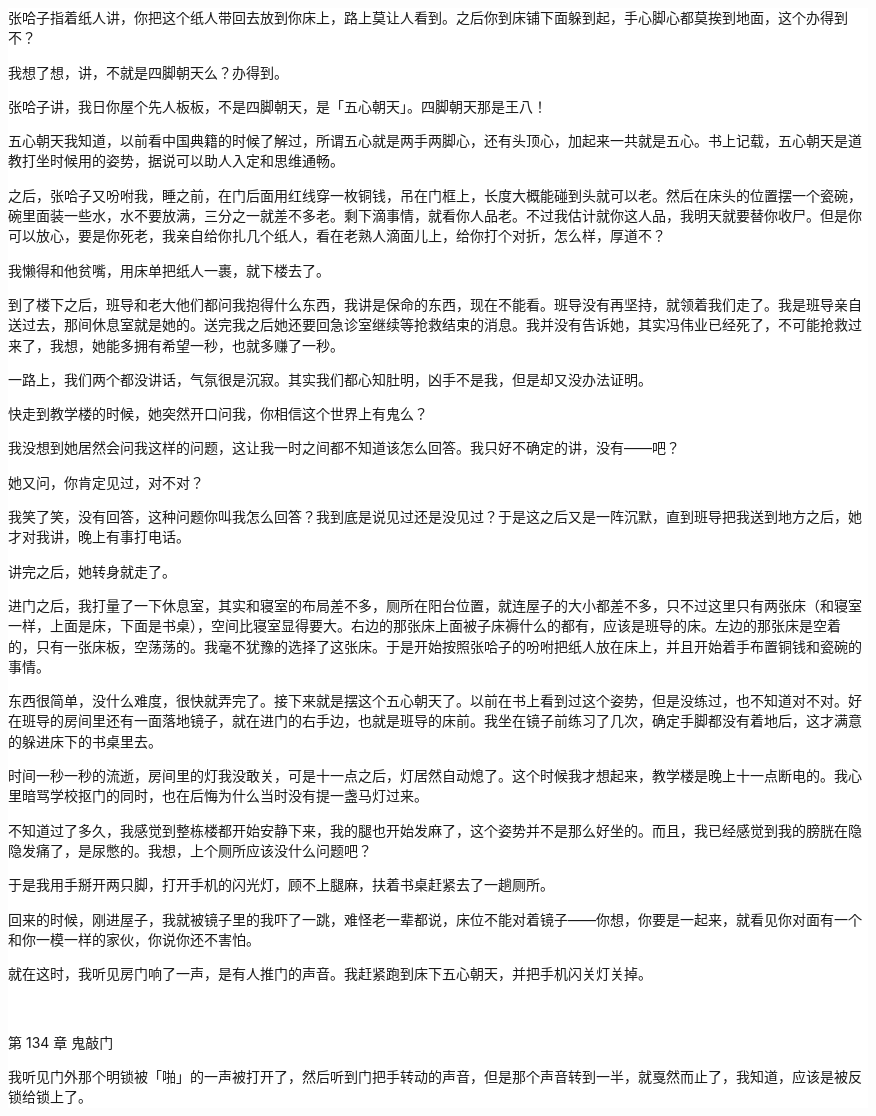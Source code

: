 
张哈子指着纸人讲，你把这个纸人带回去放到你床上，路上莫让人看到。之后你到床铺下面躲到起，手心脚心都莫挨到地面，这个办得到不？


我想了想，讲，不就是四脚朝天么？办得到。


张哈子讲，我日你屋个先人板板，不是四脚朝天，是「五心朝天」。四脚朝天那是王八！


五心朝天我知道，以前看中国典籍的时候了解过，所谓五心就是两手两脚心，还有头顶心，加起来一共就是五心。书上记载，五心朝天是道教打坐时候用的姿势，据说可以助人入定和思维通畅。


之后，张哈子又吩咐我，睡之前，在门后面用红线穿一枚铜钱，吊在门框上，长度大概能碰到头就可以老。然后在床头的位置摆一个瓷碗，碗里面装一些水，水不要放满，三分之一就差不多老。剩下滴事情，就看你人品老。不过我估计就你这人品，我明天就要替你收尸。但是你可以放心，要是你死老，我亲自给你扎几个纸人，看在老熟人滴面儿上，给你打个对折，怎么样，厚道不？


我懒得和他贫嘴，用床单把纸人一裹，就下楼去了。


到了楼下之后，班导和老大他们都问我抱得什么东西，我讲是保命的东西，现在不能看。班导没有再坚持，就领着我们走了。我是班导亲自送过去，那间休息室就是她的。送完我之后她还要回急诊室继续等抢救结束的消息。我并没有告诉她，其实冯伟业已经死了，不可能抢救过来了，我想，她能多拥有希望一秒，也就多赚了一秒。


一路上，我们两个都没讲话，气氛很是沉寂。其实我们都心知肚明，凶手不是我，但是却又没办法证明。


快走到教学楼的时候，她突然开口问我，你相信这个世界上有鬼么？


我没想到她居然会问我这样的问题，这让我一时之间都不知道该怎么回答。我只好不确定的讲，没有——吧？


她又问，你肯定见过，对不对？


我笑了笑，没有回答，这种问题你叫我怎么回答？我到底是说见过还是没见过？于是这之后又是一阵沉默，直到班导把我送到地方之后，她才对我讲，晚上有事打电话。


讲完之后，她转身就走了。


进门之后，我打量了一下休息室，其实和寝室的布局差不多，厕所在阳台位置，就连屋子的大小都差不多，只不过这里只有两张床（和寝室一样，上面是床，下面是书桌），空间比寝室显得要大。右边的那张床上面被子床褥什么的都有，应该是班导的床。左边的那张床是空着的，只有一张床板，空荡荡的。我毫不犹豫的选择了这张床。于是开始按照张哈子的吩咐把纸人放在床上，并且开始着手布置铜钱和瓷碗的事情。


东西很简单，没什么难度，很快就弄完了。接下来就是摆这个五心朝天了。以前在书上看到过这个姿势，但是没练过，也不知道对不对。好在班导的房间里还有一面落地镜子，就在进门的右手边，也就是班导的床前。我坐在镜子前练习了几次，确定手脚都没有着地后，这才满意的躲进床下的书桌里去。


时间一秒一秒的流逝，房间里的灯我没敢关，可是十一点之后，灯居然自动熄了。这个时候我才想起来，教学楼是晚上十一点断电的。我心里暗骂学校抠门的同时，也在后悔为什么当时没有提一盏马灯过来。


不知道过了多久，我感觉到整栋楼都开始安静下来，我的腿也开始发麻了，这个姿势并不是那么好坐的。而且，我已经感觉到我的膀胱在隐隐发痛了，是尿憋的。我想，上个厕所应该没什么问题吧？


于是我用手掰开两只脚，打开手机的闪光灯，顾不上腿麻，扶着书桌赶紧去了一趟厕所。


回来的时候，刚进屋子，我就被镜子里的我吓了一跳，难怪老一辈都说，床位不能对着镜子——你想，你要是一起来，就看见你对面有一个和你一模一样的家伙，你说你还不害怕。


就在这时，我听见房门响了一声，是有人推门的声音。我赶紧跑到床下五心朝天，并把手机闪关灯关掉。


 


第 134 章 鬼敲门


我听见门外那个明锁被「啪」的一声被打开了，然后听到门把手转动的声音，但是那个声音转到一半，就戛然而止了，我知道，应该是被反锁给锁上了。
